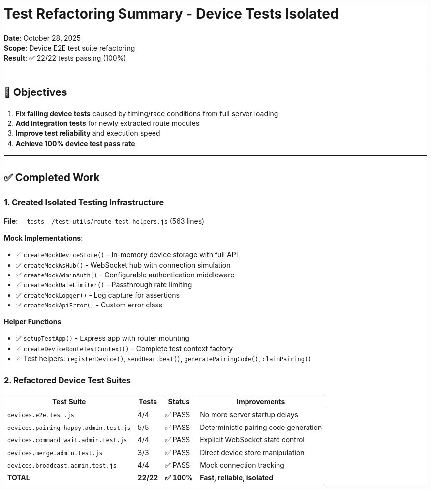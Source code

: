 # Test Refactoring Summary - Device Tests Isolated

**Date**: October 28, 2025  
**Scope**: Device E2E test suite refactoring  
**Result**: ✅ 22/22 tests passing (100%)

---

## 🎯 Objectives

1. **Fix failing device tests** caused by timing/race conditions from full server loading
2. **Add integration tests** for newly extracted route modules
3. **Improve test reliability** and execution speed
4. **Achieve 100% device test pass rate**

---

## ✅ Completed Work

### 1. Created Isolated Testing Infrastructure

**File**: `__tests__/test-utils/route-test-helpers.js` (563 lines)

**Mock Implementations**:

- ✅ `createMockDeviceStore()` - In-memory device storage with full API
- ✅ `createMockWsHub()` - WebSocket hub with connection simulation
- ✅ `createMockAdminAuth()` - Configurable authentication middleware
- ✅ `createMockRateLimiter()` - Passthrough rate limiting
- ✅ `createMockLogger()` - Log capture for assertions
- ✅ `createMockApiError()` - Custom error class

**Helper Functions**:

- ✅ `setupTestApp()` - Express app with router mounting
- ✅ `createDeviceRouteTestContext()` - Complete test context factory
- ✅ Test helpers: `registerDevice()`, `sendHeartbeat()`, `generatePairingCode()`, `claimPairing()`

### 2. Refactored Device Test Suites

| Test Suite                            | Tests     | Status      | Improvements                          |
| ------------------------------------- | --------- | ----------- | ------------------------------------- |
| `devices.e2e.test.js`                 | 4/4       | ✅ PASS     | No more server startup delays         |
| `devices.pairing.happy.admin.test.js` | 5/5       | ✅ PASS     | Deterministic pairing code generation |
| `devices.command.wait.admin.test.js`  | 4/4       | ✅ PASS     | Explicit WebSocket state control      |
| `devices.merge.admin.test.js`         | 3/3       | ✅ PASS     | Direct device store manipulation      |
| `devices.broadcast.admin.test.js`     | 4/4       | ✅ PASS     | Mock connection tracking              |
| **TOTAL**                             | **22/22** | **✅ 100%** | **Fast, reliable, isolated**          |
